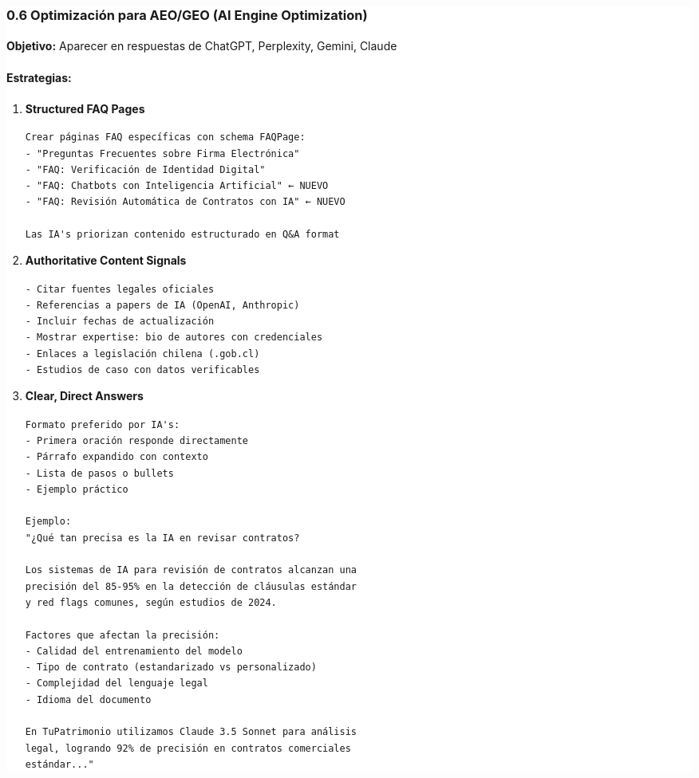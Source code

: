 
### 0.6 Optimización para AEO/GEO (AI Engine Optimization)

**Objetivo:** Aparecer en respuestas de ChatGPT, Perplexity, Gemini, Claude

#### Estrategias:

1. **Structured FAQ Pages**
   ```
   Crear páginas FAQ específicas con schema FAQPage:
   - "Preguntas Frecuentes sobre Firma Electrónica"
   - "FAQ: Verificación de Identidad Digital"
   - "FAQ: Chatbots con Inteligencia Artificial" ← NUEVO
   - "FAQ: Revisión Automática de Contratos con IA" ← NUEVO
   
   Las IA's priorizan contenido estructurado en Q&A format
   ```

2. **Authoritative Content Signals**
   ```
   - Citar fuentes legales oficiales
   - Referencias a papers de IA (OpenAI, Anthropic)
   - Incluir fechas de actualización
   - Mostrar expertise: bio de autores con credenciales
   - Enlaces a legislación chilena (.gob.cl)
   - Estudios de caso con datos verificables
   ```

3. **Clear, Direct Answers**
   ```
   Formato preferido por IA's:
   - Primera oración responde directamente
   - Párrafo expandido con contexto
   - Lista de pasos o bullets
   - Ejemplo práctico
   
   Ejemplo:
   "¿Qué tan precisa es la IA en revisar contratos?
   
   Los sistemas de IA para revisión de contratos alcanzan una 
   precisión del 85-95% en la detección de cláusulas estándar 
   y red flags comunes, según estudios de 2024.
   
   Factores que afectan la precisión:
   - Calidad del entrenamiento del modelo
   - Tipo de contrato (estandarizado vs personalizado)
   - Complejidad del lenguaje legal
   - Idioma del documento
   
   En TuPatrimonio utilizamos Claude 3.5 Sonnet para análisis 
   legal, logrando 92% de precisión en contratos comerciales 
   estándar..."
   ```
